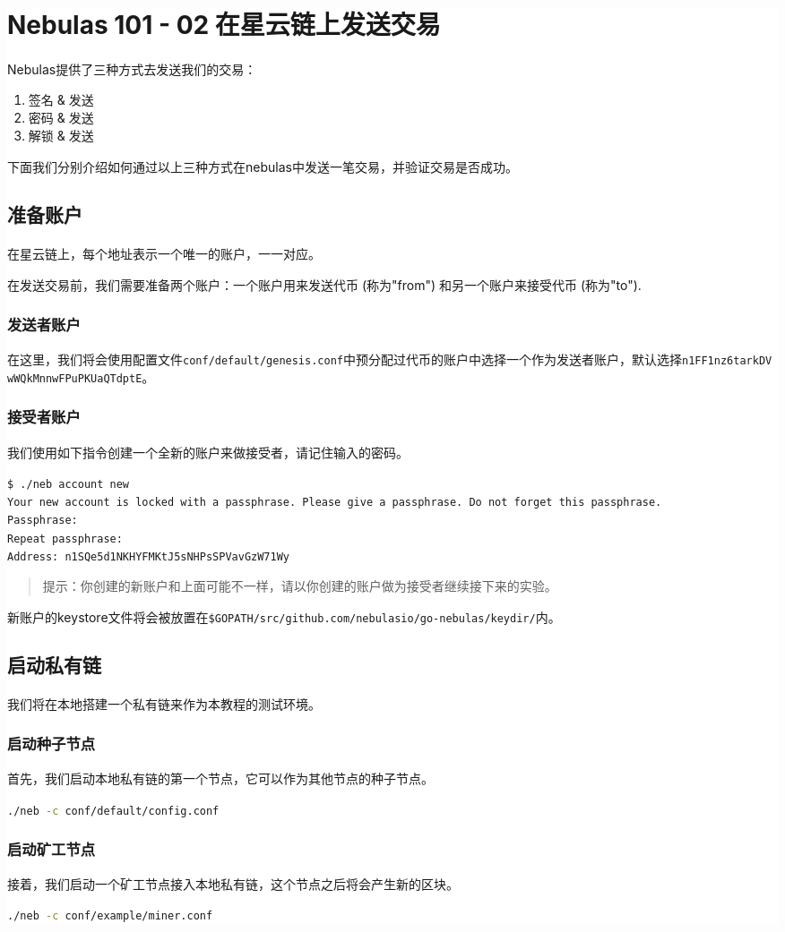 # Nebulas 101 - 02 在星云链上发送交易

Nebulas提供了三种方式去发送我们的交易：

1. 签名 & 发送
2. 密码 & 发送
3. 解锁 & 发送

下面我们分别介绍如何通过以上三种方式在nebulas中发送一笔交易，并验证交易是否成功。

## 准备账户

在星云链上，每个地址表示一个唯一的账户，一一对应。

在发送交易前，我们需要准备两个账户：一个账户用来发送代币 \(称为"from"\) 和另一个账户来接受代币 \(称为"to"\).

### 发送者账户

在这里，我们将会使用配置文件`conf/default/genesis.conf`中预分配过代币的账户中选择一个作为发送者账户，默认选择`n1FF1nz6tarkDVwWQkMnnwFPuPKUaQTdptE`。

### 接受者账户

我们使用如下指令创建一个全新的账户来做接受者，请记住输入的密码。

```bash
$ ./neb account new
Your new account is locked with a passphrase. Please give a passphrase. Do not forget this passphrase.
Passphrase:
Repeat passphrase:
Address: n1SQe5d1NKHYFMKtJ5sNHPsSPVavGzW71Wy
```

> 提示：你创建的新账户和上面可能不一样，请以你创建的账户做为接受者继续接下来的实验。

新账户的keystore文件将会被放置在`$GOPATH/src/github.com/nebulasio/go-nebulas/keydir/`内。

## 启动私有链

我们将在本地搭建一个私有链来作为本教程的测试环境。

### 启动种子节点

首先，我们启动本地私有链的第一个节点，它可以作为其他节点的种子节点。

```bash
./neb -c conf/default/config.conf
```

### 启动矿工节点

接着，我们启动一个矿工节点接入本地私有链，这个节点之后将会产生新的区块。

```bash
./neb -c conf/example/miner.conf
```
